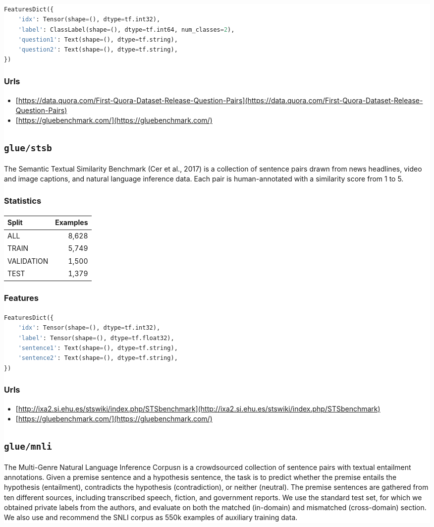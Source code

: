 ```python
FeaturesDict({
    'idx': Tensor(shape=(), dtype=tf.int32),
    'label': ClassLabel(shape=(), dtype=tf.int64, num_classes=2),
    'question1': Text(shape=(), dtype=tf.string),
    'question2': Text(shape=(), dtype=tf.string),
})
```

### Urls

*   [https://data.quora.com/First-Quora-Dataset-Release-Question-Pairs](https://data.quora.com/First-Quora-Dataset-Release-Question-Pairs)
*   [https://gluebenchmark.com/](https://gluebenchmark.com/)

## `glue/stsb`

The Semantic Textual Similarity Benchmark (Cer et al., 2017) is a collection of
sentence pairs drawn from news headlines, video and image captions, and natural
language inference data. Each pair is human-annotated with a similarity score
from 1 to 5.

### Statistics

Split      | Examples
:--------- | -------:
ALL        | 8,628
TRAIN      | 5,749
VALIDATION | 1,500
TEST       | 1,379

### Features

```python
FeaturesDict({
    'idx': Tensor(shape=(), dtype=tf.int32),
    'label': Tensor(shape=(), dtype=tf.float32),
    'sentence1': Text(shape=(), dtype=tf.string),
    'sentence2': Text(shape=(), dtype=tf.string),
})
```

### Urls

*   [http://ixa2.si.ehu.es/stswiki/index.php/STSbenchmark](http://ixa2.si.ehu.es/stswiki/index.php/STSbenchmark)
*   [https://gluebenchmark.com/](https://gluebenchmark.com/)

## `glue/mnli`

The Multi-Genre Natural Language Inference Corpusn is a crowdsourced collection
of sentence pairs with textual entailment annotations. Given a premise sentence
and a hypothesis sentence, the task is to predict whether the premise entails
the hypothesis (entailment), contradicts the hypothesis (contradiction), or
neither (neutral). The premise sentences are gathered from ten different
sources, including transcribed speech, fiction, and government reports. We use
the standard test set, for which we obtained private labels from the authors,
and evaluate on both the matched (in-domain) and mismatched (cross-domain)
section. We also use and recommend the SNLI corpus as 550k examples of auxiliary
training data.
